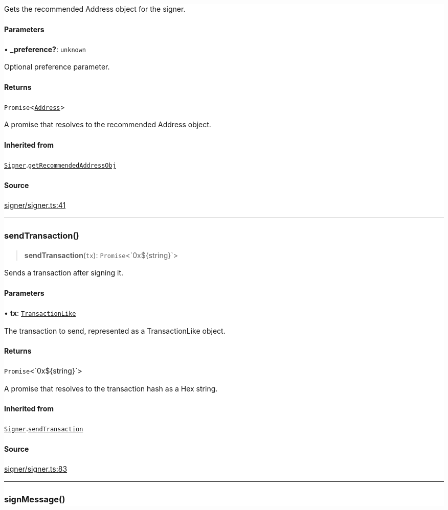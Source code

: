 Gets the recommended Address object for the signer.

#### Parameters

• **\_preference?**: `unknown`

Optional preference parameter.

#### Returns

`Promise`\<[`Address`](address.Class.Address.md)\>

A promise that resolves to the recommended Address object.

#### Inherited from

[`Signer`](signer.signer.Class.Signer.md).[`getRecommendedAddressObj`](signer.signer.Class.Signer.md#getrecommendedaddressobj)

#### Source

[signer/signer.ts:41](https://github.com/SpectreMercury/ccc/blob/1b34760fdeb60ebebc0a7e641c12ef11dff1e7d0/packages/core/src/signer/signer.ts#L41)

***

### sendTransaction()

> **sendTransaction**(`tx`): `Promise`\<\`0x$\{string\}\`\>

Sends a transaction after signing it.

#### Parameters

• **tx**: [`TransactionLike`](ckb.transaction.Type.TransactionLike.md)

The transaction to send, represented as a TransactionLike object.

#### Returns

`Promise`\<\`0x$\{string\}\`\>

A promise that resolves to the transaction hash as a Hex string.

#### Inherited from

[`Signer`](signer.signer.Class.Signer.md).[`sendTransaction`](signer.signer.Class.Signer.md#sendtransaction)

#### Source

[signer/signer.ts:83](https://github.com/SpectreMercury/ccc/blob/1b34760fdeb60ebebc0a7e641c12ef11dff1e7d0/packages/core/src/signer/signer.ts#L83)

***

### signMessage()
